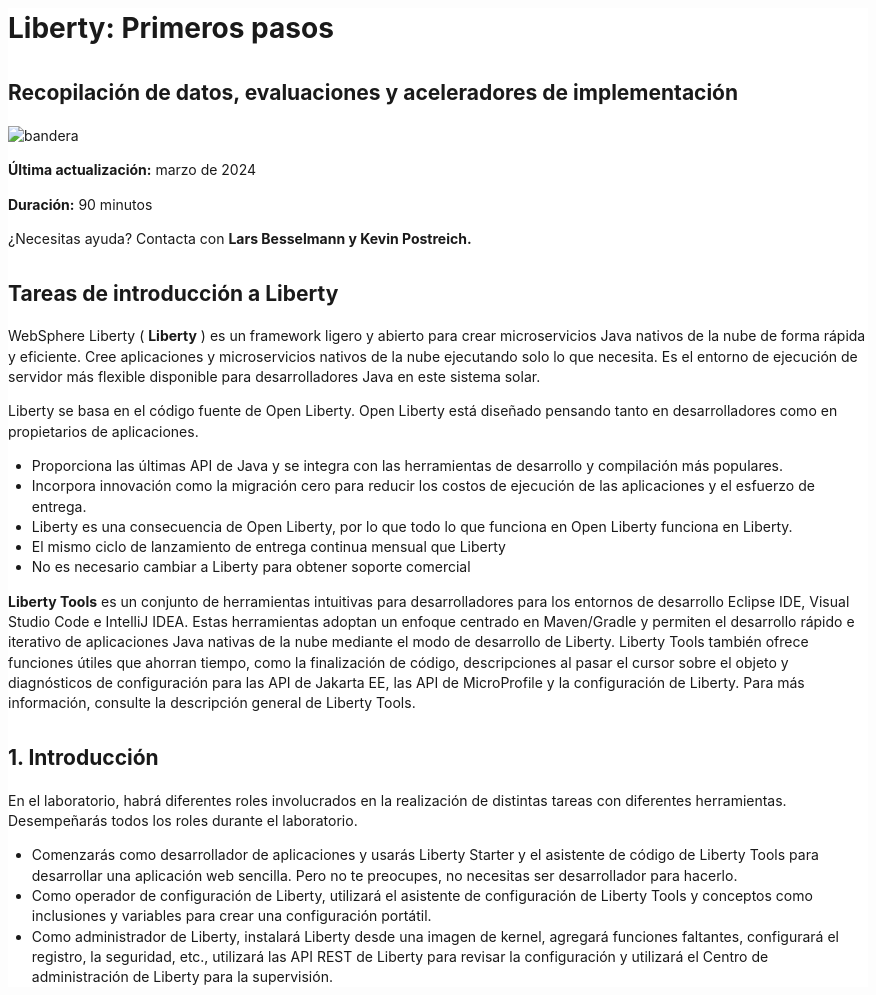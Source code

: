 # Liberty: Primeros pasos

## Recopilación de datos, evaluaciones y aceleradores de implementación

![bandera](./../../../images/media/OpenLiberty.png)

**Última actualización:** marzo de 2024

**Duración:** 90 minutos

¿Necesitas ayuda? Contacta con **Lars Besselmann y Kevin Postreich.**

## Tareas de introducción a Liberty

WebSphere Liberty ( **Liberty** ) es un framework ligero y abierto para crear microservicios Java nativos de la nube de forma rápida y eficiente. Cree aplicaciones y microservicios nativos de la nube ejecutando solo lo que necesita. Es el entorno de ejecución de servidor más flexible disponible para desarrolladores Java en este sistema solar.

Liberty se basa en el código fuente de Open Liberty. Open Liberty está diseñado pensando tanto en desarrolladores como en propietarios de aplicaciones.

- Proporciona las últimas API de Java y se integra con las herramientas de desarrollo y compilación más populares.
- Incorpora innovación como la migración cero para reducir los costos de ejecución de las aplicaciones y el esfuerzo de entrega.
- Liberty es una consecuencia de Open Liberty, por lo que todo lo que funciona en Open Liberty funciona en Liberty.
- El mismo ciclo de lanzamiento de entrega continua mensual que Liberty
- No es necesario cambiar a Liberty para obtener soporte comercial

**Liberty Tools** es un conjunto de herramientas intuitivas para desarrolladores para los entornos de desarrollo Eclipse IDE, Visual Studio Code e IntelliJ IDEA. Estas herramientas adoptan un enfoque centrado en Maven/Gradle y permiten el desarrollo rápido e iterativo de aplicaciones Java nativas de la nube mediante el modo de desarrollo de Liberty. Liberty Tools también ofrece funciones útiles que ahorran tiempo, como la finalización de código, descripciones al pasar el cursor sobre el objeto y diagnósticos de configuración para las API de Jakarta EE, las API de MicroProfile y la configuración de Liberty. Para más información, consulte la descripción general de Liberty Tools.

## 1. Introducción

En el laboratorio, habrá diferentes roles involucrados en la realización de distintas tareas con diferentes herramientas. Desempeñarás todos los roles durante el laboratorio.

- Comenzarás como desarrollador de aplicaciones y usarás Liberty Starter y el asistente de código de Liberty Tools para desarrollar una aplicación web sencilla. Pero no te preocupes, no necesitas ser desarrollador para hacerlo.
- Como operador de configuración de Liberty, utilizará el asistente de configuración de Liberty Tools y conceptos como inclusiones y variables para crear una configuración portátil.
- Como administrador de Liberty, instalará Liberty desde una imagen de kernel, agregará funciones faltantes, configurará el registro, la seguridad, etc., utilizará las API REST de Liberty para revisar la configuración y utilizará el Centro de administración de Liberty para la supervisión.
